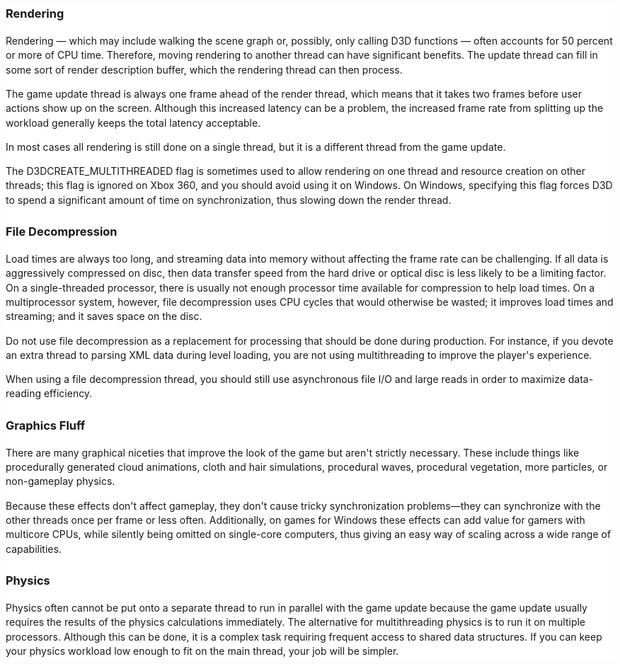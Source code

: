 ### Rendering

Rendering — which may include walking the scene graph or, possibly, only calling D3D functions — often accounts for 50 percent or more of CPU time. Therefore, moving rendering to another thread can have significant benefits. The update thread can fill in some sort of render description buffer, which the rendering thread can then process.

The game update thread is always one frame ahead of the render thread, which means that it takes two frames before user actions show up on the screen. Although this increased latency can be a problem, the increased frame rate from splitting up the workload generally keeps the total latency acceptable.

In most cases all rendering is still done on a single thread, but it is a different thread from the game update.

The D3DCREATE\_MULTITHREADED flag is sometimes used to allow rendering on one thread and resource creation on other threads; this flag is ignored on Xbox 360, and you should avoid using it on Windows. On Windows, specifying this flag forces D3D to spend a significant amount of time on synchronization, thus slowing down the render thread.

### File Decompression

Load times are always too long, and streaming data into memory without affecting the frame rate can be challenging. If all data is aggressively compressed on disc, then data transfer speed from the hard drive or optical disc is less likely to be a limiting factor. On a single-threaded processor, there is usually not enough processor time available for compression to help load times. On a multiprocessor system, however, file decompression uses CPU cycles that would otherwise be wasted; it improves load times and streaming; and it saves space on the disc.

Do not use file decompression as a replacement for processing that should be done during production. For instance, if you devote an extra thread to parsing XML data during level loading, you are not using multithreading to improve the player's experience.

When using a file decompression thread, you should still use asynchronous file I/O and large reads in order to maximize data-reading efficiency.

### Graphics Fluff

There are many graphical niceties that improve the look of the game but aren't strictly necessary. These include things like procedurally generated cloud animations, cloth and hair simulations, procedural waves, procedural vegetation, more particles, or non-gameplay physics.

Because these effects don't affect gameplay, they don't cause tricky synchronization problems—they can synchronize with the other threads once per frame or less often. Additionally, on games for Windows these effects can add value for gamers with multicore CPUs, while silently being omitted on single-core computers, thus giving an easy way of scaling across a wide range of capabilities.

### Physics

Physics often cannot be put onto a separate thread to run in parallel with the game update because the game update usually requires the results of the physics calculations immediately. The alternative for multithreading physics is to run it on multiple processors. Although this can be done, it is a complex task requiring frequent access to shared data structures. If you can keep your physics workload low enough to fit on the main thread, your job will be simpler.
